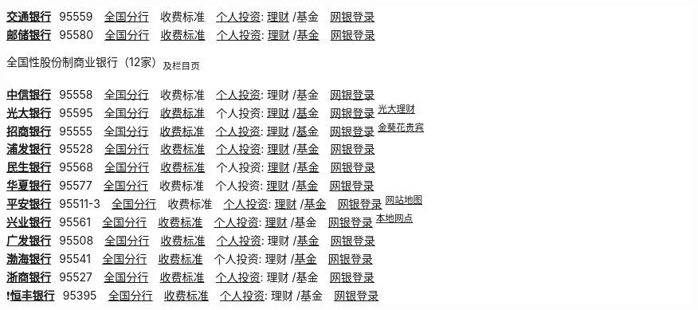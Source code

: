 <b>[交通银行](https://www.bankcomm.com/BankCommSite "交通银行股份有限公司")</b>⠀95559	⠀[全国分行](https://www.bankcomm.com/BankCommSite/shtml/jyjr/cn/7804/list.shtml?channelId=7804)	⠀收费标准	⠀[个人投资](https://www.bankcomm.com/BankCommSite/shtml/jyjr/cn/7226/7266/7281/7282/list.shtml?channelId=7226): 	[理财](https://www.bankcomm.com/BankCommSite/shtml/jyjr/cn/7226/7266/7281/7282/list.shtml?channelId=7226)	/基金	⠀[网银登录](https://apply.95559.com.cn/personbank/)	<sup></sup>  
<b>[邮储银行](https://www.psbc.com "中国邮政储蓄银行股份有限公司")</b>⠀95580	⠀[全国分行](https://www.psbc.com/cn/fhpd/)	⠀[收费标准](https://www.psbc.com/cn/common/bjfw/fwjmb_531/)	⠀[个人投资](https://www.psbc.com/cn/grfw/tzlc/): 	[理财](https://www.psbc.com/cn/grfw/tzlc/lc/)	/[基金](https://www.psbc.com/cn/grfw/tzlc/jj/)	⠀[网银登录](https://pbank.psbc.com/perbank/)	<sup></sup>  

全国性股份制商业银行（12家）<sub>及栏目页</sub>

<b>[中信银行](https://www.citicbank.com "中信银行股份有限公司")</b>⠀95558	⠀[全国分行](https://www.citicbank.com/about/branches/)	⠀收费标准	⠀[个人投资](https://www.citicbank.com/personal/investment/): 	理财	/基金	⠀[网银登录](https://i.bank.ecitic.com/perbank6/signIn.do)	<sup></sup>  
<b>[光大银行](https://www.cebbank.com "中国光大银行股份有限公司")</b>⠀95595	⠀[全国分行](https://www.cebbank.com/eportal/ui?pageId=484657)	⠀[收费标准](https://www.cebbank.com/site/fwjgml34/)	⠀个人投资: 	[理财](https://www.cebbank.com/site/gryw/yglc/lccp49/)	/[基金](https://www.cebbank.com/site/gryw/jj/)	⠀[网银登录](https://e.cebbank.com/per/prePerlogin.do?_locale=zh_CN)	<sup>[光大理财](https://www.cebwm.com/wealth/grlc/index.html)</sup>  
<b>[招商银行](https://www.cmbchina.com "招商银行股份有限公司")</b>⠀95555	⠀[全国分行](https://branch.cmbchina.com/)	⠀[收费标准](https://www.cmbchina.com/CustomerService/CustomerServiceInfo.aspx?pageid=zhbz)	⠀[个人投资](https://www.cmbchina.com/personal/invest/): 	[理财](https://www.cmbchina.com/cfweb/Personal/Default.aspx)	/[基金](https://fund.cmbchina.com/)	⠀[网银登录](https://www.cmbchina.com/pbankwebNew/downloadPage.aspx)	<sup>[金葵花贵宾](https://www.cmbchina.com/personal/sunflower/)</sup>  
<b>[浦发银行](https://www.spdb.com.cn "上海浦东发展银行股份有限公司")</b>⠀95528	⠀[全国分行](https://www.spdb.com.cn/web_query/)	⠀[收费标准](https://www.spdb.com.cn/home/standard_tariff/)	⠀[个人投资](https://per.spdb.com.cn/bank_financing/): 	[理财](https://per.spdb.com.cn/bank_financing/financial_product/)	/[基金](https://per.spdb.com.cn/bank_financing/wholesale_fund/)	⠀[网银登录](https://ebank.spdb.com.cn/nbper/prelogin.do)	<sup></sup>  
<b>[民生银行](https://www.cmbc.com.cn "中国民生银行股份有限公司")</b>⠀95568	⠀[全国分行](https://www.cmbc.com.cn/sy/lxwm/fxwz/)	⠀[收费标准](https://www.cmbc.com.cn/sy/khfw/fwjmb/zfzdjzfdj/)	⠀个人投资: 	[理财](https://www.cmbc.com.cn/grkh/lc/)	/[基金](https://www.cmbc.com.cn/channelApp/finance/FundList.jsp)	⠀[网银登录](https://nper.cmbc.com.cn/pweb/static/login.html)	<sup></sup>  
<b>[华夏银行](https://www.hxb.com.cn "华夏银行股份有限公司")</b>⠀95577	⠀[全国分行](https://www.hxb.com.cn/jrhx/lxwm/lxfs/)	⠀收费标准	⠀个人投资: 	[理财](https://www.hxb.com.cn/grjr/lylc/zzfsdlccpxx/)	/[基金](https://www.hxb.com.cn/grjr/jjyw/jjcx/)	⠀[网银登录](https://sbank.hxb.com.cn/easybanking/jsp/login/login.jsp)	<sup></sup>  
<b>[平安银行](https://bank.pingan.com "平安银行股份有限公司")</b>⠀95511-3	⠀[全国分行](https://b.pingan.com.cn/papb/ebank/pc-map/geren/fuwuwangdian/map.shtml)	⠀收费标准	⠀[个人投资](https://bank.pingan.com/geren/touzilicai/): 	[理财](https://ebank.pingan.com.cn/aum/common/sales_list/index.html?initPage=true)	/[基金](https://bank.pingan.com/m/aum/fund/home/)	⠀[网银登录](https://bank.pingan.com.cn/m/main/)	<sup>[网站地图](https://bank.pingan.com/sitemap.shtml)</sup>  
<b>[兴业银行](https://www.cib.com.cn "兴业银行股份有限公司")</b>⠀95561	⠀[全国分行](https://branch.cib.com.cn)	⠀[收费标准](https://www.cib.com.cn/cn/aboutCIB/about/charges/)	⠀[个人投资](https://www.cib.com.cn/cn/personal/wealth-management/): 	[理财](https://wealth.cib.com.cn/retail/onsale/DXLC.html)	/基金	⠀[网银登录](https://personalbank.cib.com.cn/pers/main/login.do)	<sup>[本地网点](https://map.cib.com.cn)</sup>  
<b>[广发银行](http://www.cgbchina.com.cn "广发银行股份有限公司")</b>⠀95508	⠀[全国分行](http://www.cgbchina.com.cn/Channel/11830638)	⠀[收费标准](http://www.cgbchina.com.cn/Channel/19169905)	⠀[个人投资](http://www.cgbchina.com.cn/Channel/13225626): 	理财	/[基金](http://www.cgbchina.com.cn/CN/fund/)	⠀[网银登录](https://ebanks.cgbchina.com.cn/perbank/)	<sup></sup>  
<b>[渤海银行](http://www.cbhb.com.cn "渤海银行股份有限公司")</b>⠀95541	⠀[全国分行](http://www.cbhb.com.cn/bhbank/S101/wangdianjiatm/)	⠀[收费标准](http://www.cbhb.com.cn/bhbank/S101/cbhbfwsfbz/)	⠀个人投资: 	理财	/[基金](https://4ysojoc9b.lightyy.com/)	⠀[网银登录](https://ebank.cbhb.com.cn/pWeb)	<sup></sup>  
<b>[浙商银行](http://www.czbank.com "浙商银行股份有限公司")</b>⠀95527	⠀[全国分行](http://www.czbank.com/cn/map/)	⠀[收费标准](http://www.czbank.com/cn/rate/jgfwsc1/)	⠀[个人投资](http://www.czbank.com/cn/product/): 	理财	/基金	⠀[网银登录](https://perbank.czbank.com/PERBANK/logon.jsp)	<sup></sup>  
❗<b>[恒丰银行](https://www.hfbank.com.cn "恒丰银行股份有限公司")</b>⠀95395	⠀[全国分行](https://www.hfbank.com.cn/gyhf/fzjg/)	⠀[收费标准](https://www.hfbank.com.cn/gryw/fwzf/)	⠀[个人投资](https://www.hfbank.com.cn/gryw/lcgg/): 	理财	/基金	⠀[网银登录](https://my.hfbank.com.cn/CCBIS/V6/STY1/CN/login.jsp)	<sup></sup>  
